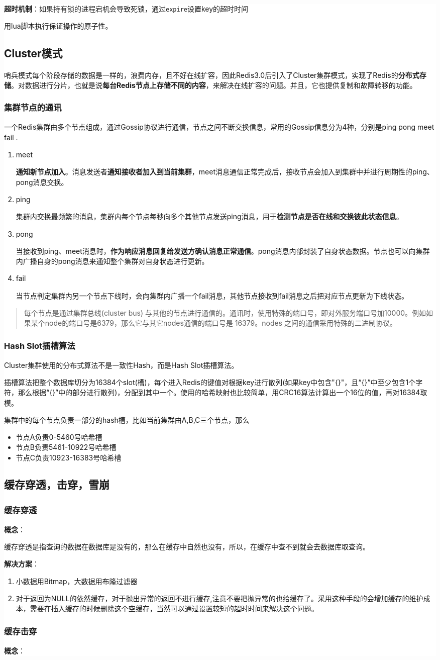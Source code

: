 **超时机制**：如果持有锁的进程宕机会导致死锁，通过`expire`设置key的超时时间


用lua脚本执行保证操作的原子性。
## Cluster模式
哨兵模式每个阶段存储的数据是一样的，浪费内存，且不好在线扩容，因此Redis3.0后引入了Cluster集群模式，实现了Redis的**分布式存储**。对数据进行分片，也就是说**每台Redis节点上存储不同的内容**，来解决在线扩容的问题。并且，它也提供复制和故障转移的功能。

### 集群节点的通讯
一个Redis集群由多个节点组成，通过Gossip协议进行通信，节点之间不断交换信息，常用的Gossip信息分为4种，分别是ping pong meet fail .
1. meet
   
   **通知新节点加入**。消息发送者**通知接收者加入到当前集群**，meet消息通信正常完成后，接收节点会加入到集群中并进行周期性的ping、pong消息交换。

2. ping
   
   集群内交换最频繁的消息，集群内每个节点每秒向多个其他节点发送ping消息，用于**检测节点是否在线和交换彼此状态信息**。

3. pong

   当接收到ping、meet消息时，**作为响应消息回复给发送方确认消息正常通信**。pong消息内部封装了自身状态数据。节点也可以向集群内广播自身的pong消息来通知整个集群对自身状态进行更新。

4. fail

   当节点判定集群内另一个节点下线时，会向集群内广播一个fail消息，其他节点接收到fail消息之后把对应节点更新为下线状态。

>每个节点是通过集群总线(cluster bus) 与其他的节点进行通信的。通讯时，使用特殊的端口号，即对外服务端口号加10000。例如如果某个node的端口号是6379，那么它与其它nodes通信的端口号是 16379。nodes 之间的通信采用特殊的二进制协议。

### Hash Slot插槽算法

Cluster集群使用的分布式算法不是一致性Hash，而是Hash Slot插槽算法。

插槽算法把整个数据库切分为16384个slot(槽)，每个进入Redis的键值对根据key进行散列(如果key中包含"{}"，且“{}”中至少包含1个字符，那么根据“{}”中的部分进行散列)，分配到其中一个。使用的哈希映射也比较简单，用CRC16算法计算出一个16位的值，再对16384取模。

集群中的每个节点负责一部分的hash槽，比如当前集群由A,B,C三个节点，那么
* 节点A负责0-5460号哈希槽
* 节点B负责5461-10922号哈希槽
* 节点C负责10923-16383号哈希槽


## 缓存穿透，击穿，雪崩

### 缓存穿透

**概念**：

缓存穿透是指查询的数据在数据库是没有的，那么在缓存中自然也没有，所以，在缓存中查不到就会去数据库取查询。

**解决方案**：

1. 小数据用Bitmap，大数据用布隆过滤器

2. 对于返回为NULL的依然缓存，对于抛出异常的返回不进行缓存,注意不要把抛异常的也给缓存了。采用这种手段的会增加缓存的维护成本，需要在插入缓存的时候删除这个空缓存，当然可以通过设置较短的超时时间来解决这个问题。

### 缓存击穿
**概念**：
